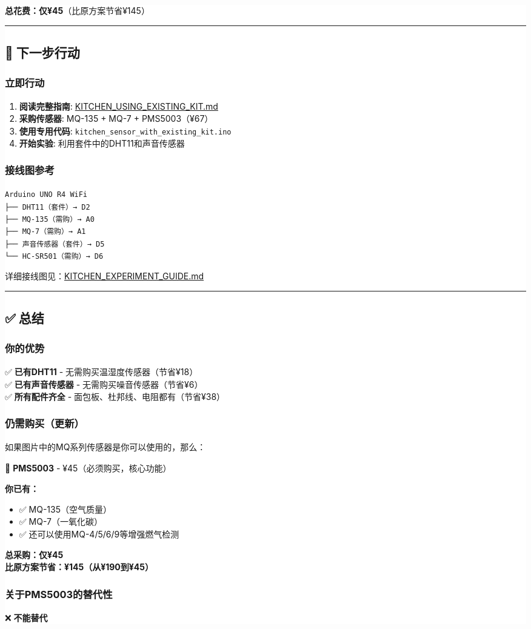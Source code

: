 **总花费：仅¥45**（比原方案节省¥145）

---

## 🚀 下一步行动

### 立即行动

1. **阅读完整指南**: [KITCHEN_USING_EXISTING_KIT.md](KITCHEN_USING_EXISTING_KIT.md)
2. **采购传感器**: MQ-135 + MQ-7 + PMS5003（¥67）
3. **使用专用代码**: `kitchen_sensor_with_existing_kit.ino`
4. **开始实验**: 利用套件中的DHT11和声音传感器

### 接线图参考

```
Arduino UNO R4 WiFi
├── DHT11（套件）→ D2
├── MQ-135（需购）→ A0
├── MQ-7（需购）→ A1
├── 声音传感器（套件）→ D5
└── HC-SR501（需购）→ D6
```

详细接线图见：[KITCHEN_EXPERIMENT_GUIDE.md](KITCHEN_EXPERIMENT_GUIDE.md#硬件接线方案)

---

## ✅ 总结

### 你的优势

✅ **已有DHT11** - 无需购买温湿度传感器（节省¥18）  
✅ **已有声音传感器** - 无需购买噪音传感器（节省¥6）  
✅ **所有配件齐全** - 面包板、杜邦线、电阻都有（节省¥38）

### 仍需购买（更新）

如果图片中的MQ系列传感器是你可以使用的，那么：

🔴 **PMS5003** - ¥45（必须购买，核心功能）

**你已有：**
- ✅ MQ-135（空气质量）
- ✅ MQ-7（一氧化碳）
- ✅ 还可以使用MQ-4/5/6/9等增强燃气检测

**总采购：仅¥45**  
**比原方案节省：¥145（从¥190到¥45）**

### 关于PMS5003的替代性

❌ **不能替代**
